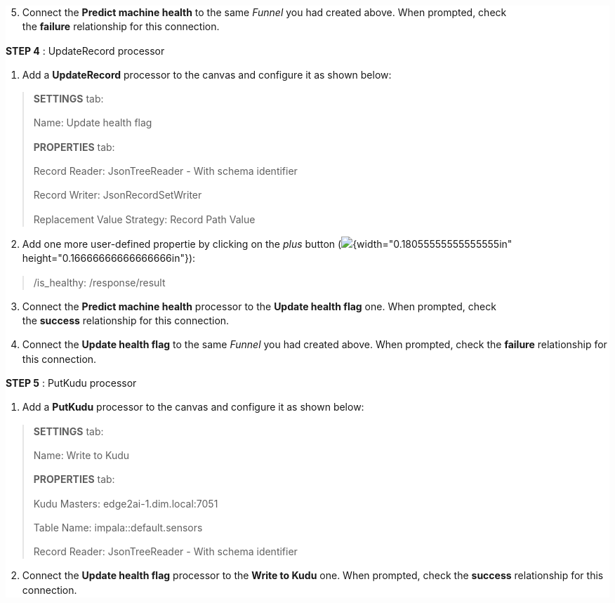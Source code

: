 5.  Connect the **Predict machine health** to the same *Funnel* you had
    created above. When prompted, check the **failure** relationship for
    this connection.

**STEP 4** : UpdateRecord processor

1.  Add a **UpdateRecord** processor to the canvas and configure it as
    shown below:

> **SETTINGS** tab:
>
> Name: Update health flag
>
> **PROPERTIES** tab:
>
> Record Reader: JsonTreeReader - With schema identifier
>
> Record Writer: JsonRecordSetWriter
>
> Replacement Value Strategy: Record Path Value

2.  Add one more user-defined propertie by clicking on the *plus* button
    (![](media/image106.png){width="0.18055555555555555in"
    height="0.16666666666666666in"}):

> /is\_healthy: /response/result

3.  Connect the **Predict machine health** processor to the **Update
    health flag** one. When prompted, check the **success** relationship
    for this connection.

4.  Connect the **Update health flag** to the same *Funnel* you had
    created above. When prompted, check the **failure** relationship for
    this connection.

**STEP 5** : PutKudu processor

1.  Add a **PutKudu** processor to the canvas and configure it as shown
    below:

> **SETTINGS** tab:
>
> Name: Write to Kudu
>
> **PROPERTIES** tab:
>
> Kudu Masters: edge2ai-1.dim.local:7051
>
> Table Name: impala::default.sensors
>
> Record Reader: JsonTreeReader - With schema identifier

2.  Connect the **Update health flag** processor to the **Write to
    Kudu** one. When prompted, check the **success** relationship for
    this connection.
